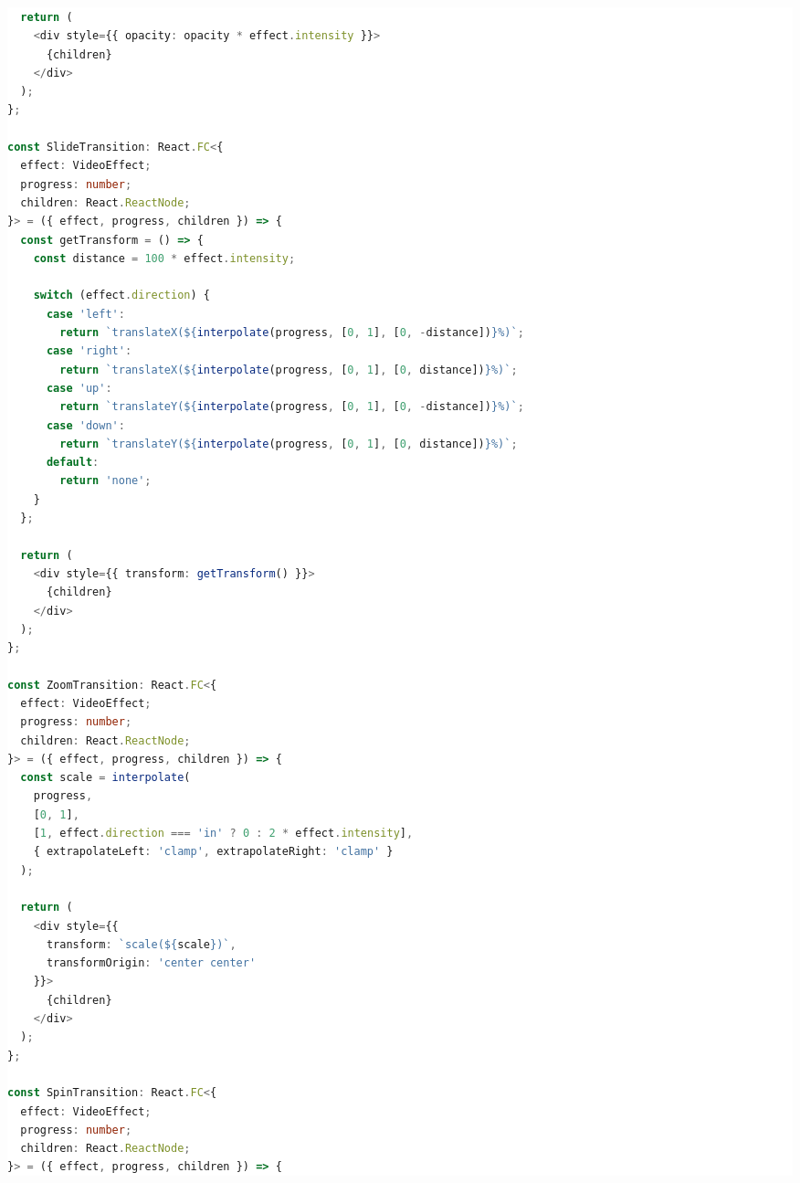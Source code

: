 ```typescript
  return (
    <div style={{ opacity: opacity * effect.intensity }}>
      {children}
    </div>
  );
};

const SlideTransition: React.FC<{
  effect: VideoEffect;
  progress: number;
  children: React.ReactNode;
}> = ({ effect, progress, children }) => {
  const getTransform = () => {
    const distance = 100 * effect.intensity;
    
    switch (effect.direction) {
      case 'left':
        return `translateX(${interpolate(progress, [0, 1], [0, -distance])}%)`;
      case 'right':
        return `translateX(${interpolate(progress, [0, 1], [0, distance])}%)`;
      case 'up':
        return `translateY(${interpolate(progress, [0, 1], [0, -distance])}%)`;
      case 'down':
        return `translateY(${interpolate(progress, [0, 1], [0, distance])}%)`;
      default:
        return 'none';
    }
  };
  
  return (
    <div style={{ transform: getTransform() }}>
      {children}
    </div>
  );
};

const ZoomTransition: React.FC<{
  effect: VideoEffect;
  progress: number;
  children: React.ReactNode;
}> = ({ effect, progress, children }) => {
  const scale = interpolate(
    progress,
    [0, 1],
    [1, effect.direction === 'in' ? 0 : 2 * effect.intensity],
    { extrapolateLeft: 'clamp', extrapolateRight: 'clamp' }
  );
  
  return (
    <div style={{ 
      transform: `scale(${scale})`,
      transformOrigin: 'center center'
    }}>
      {children}
    </div>
  );
};

const SpinTransition: React.FC<{
  effect: VideoEffect;
  progress: number;
  children: React.ReactNode;
}> = ({ effect, progress, children }) => {
```